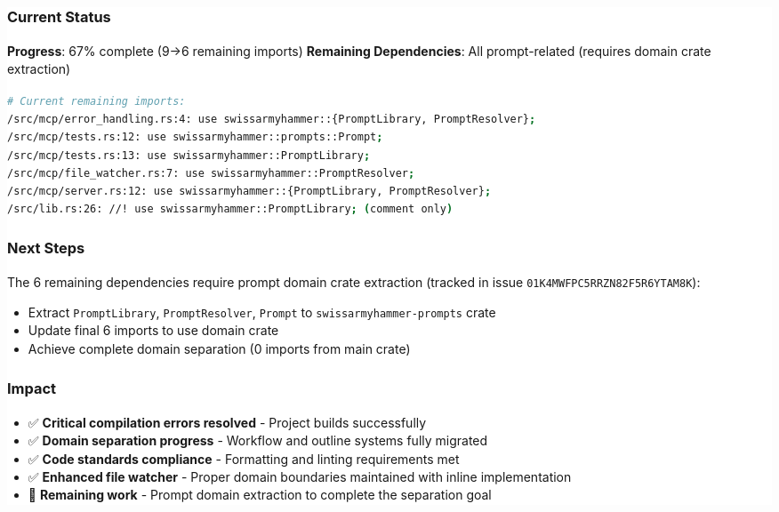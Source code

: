 ### Current Status

**Progress**: 67% complete (9→6 remaining imports)
**Remaining Dependencies**: All prompt-related (requires domain crate extraction)

```bash
# Current remaining imports:
/src/mcp/error_handling.rs:4: use swissarmyhammer::{PromptLibrary, PromptResolver};
/src/mcp/tests.rs:12: use swissarmyhammer::prompts::Prompt;
/src/mcp/tests.rs:13: use swissarmyhammer::PromptLibrary;
/src/mcp/file_watcher.rs:7: use swissarmyhammer::PromptResolver;
/src/mcp/server.rs:12: use swissarmyhammer::{PromptLibrary, PromptResolver};
/src/lib.rs:26: //! use swissarmyhammer::PromptLibrary; (comment only)
```

### Next Steps

The 6 remaining dependencies require prompt domain crate extraction (tracked in issue `01K4MWFPC5RRZN82F5R6YTAM8K`):
- Extract `PromptLibrary`, `PromptResolver`, `Prompt` to `swissarmyhammer-prompts` crate
- Update final 6 imports to use domain crate
- Achieve complete domain separation (0 imports from main crate)

### Impact

- ✅ **Critical compilation errors resolved** - Project builds successfully
- ✅ **Domain separation progress** - Workflow and outline systems fully migrated  
- ✅ **Code standards compliance** - Formatting and linting requirements met
- ✅ **Enhanced file watcher** - Proper domain boundaries maintained with inline implementation
- 🚧 **Remaining work** - Prompt domain extraction to complete the separation goal